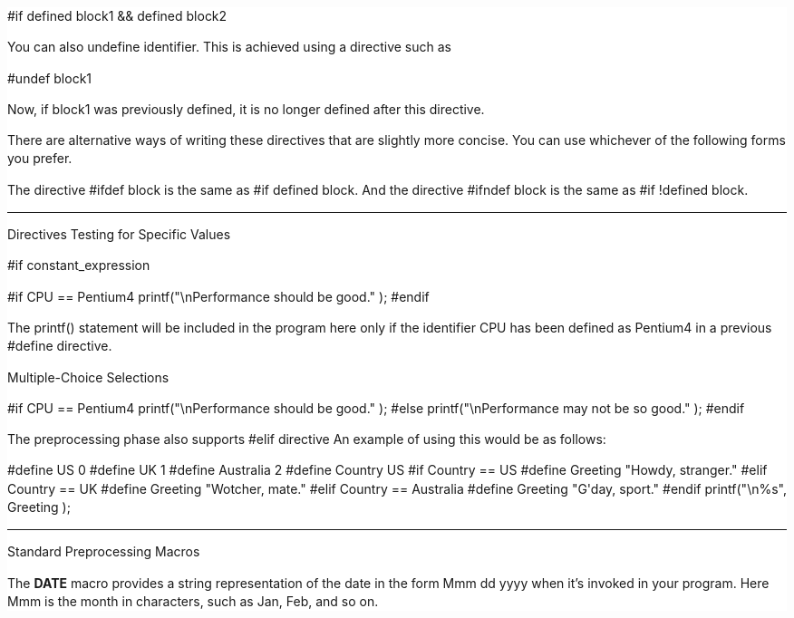 #if defined block1 && defined block2

You can also undefine identifier. This is achieved using a directive such as

#undef block1

Now, if block1 was previously defined, it is no longer defined after this 
directive.

There are alternative ways of writing these directives that are slightly more 
concise. You can use whichever of the following forms you prefer.

The directive #ifdef block is the same as #if defined block. 
And the directive #ifndef block is the same as #if !defined block.

----------------------------
Directives Testing for Specific Values
 
#if constant_expression

#if CPU == Pentium4
  printf("\nPerformance should be good." );
#endif

The printf() statement will be included in the program here only if the identifier
 CPU has been defined as Pentium4 in a previous #define directive.

Multiple-Choice Selections

#if CPU == Pentium4
  printf("\nPerformance should be good." );
#else
  printf("\nPerformance may not be so good." );
#endif

The preprocessing phase also supports #elif directive
An example of using this would be as follows:

#define US 0
#define UK 1
#define Australia 2
#define Country US
#if Country == US
  #define Greeting "Howdy, stranger."
#elif Country == UK
  #define Greeting "Wotcher, mate."
#elif Country == Australia
  #define Greeting "G'day, sport."
#endif
printf("\n%s", Greeting );

-------------------
Standard Preprocessing Macros

The __DATE__ macro provides a string representation of the date in the form 
Mmm dd yyyy when it’s invoked in your program.
Here Mmm is the month in characters, such as Jan, Feb, and so on.
